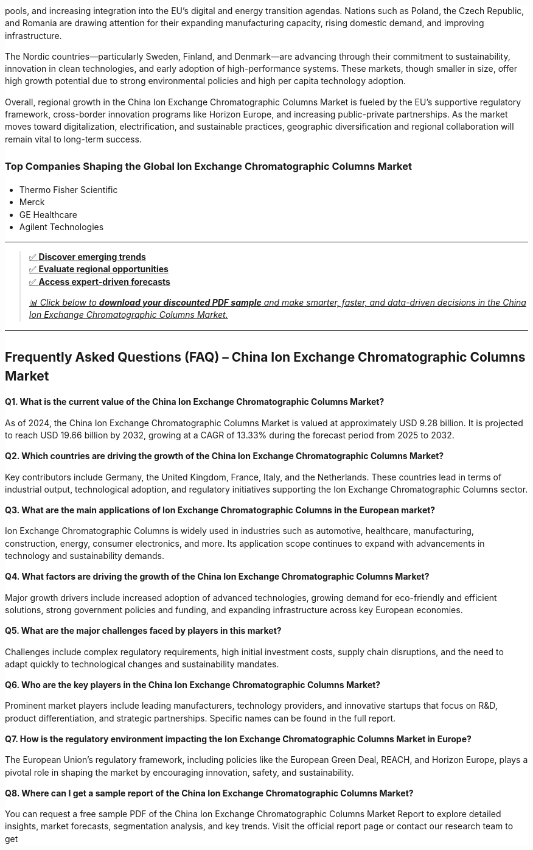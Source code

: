 pools, and increasing integration into the EU&rsquo;s digital and energy transition agendas. Nations such as Poland, the Czech Republic, and Romania are drawing attention for their expanding manufacturing capacity, rising domestic demand, and improving infrastructure.</p><p>The Nordic countries&mdash;particularly Sweden, Finland, and Denmark&mdash;are advancing through their commitment to sustainability, innovation in clean technologies, and early adoption of high-performance systems. These markets, though smaller in size, offer high growth potential due to strong environmental policies and high per capita technology adoption.</p><p>Overall, regional growth in the China Ion Exchange Chromatographic Columns Market is fueled by the EU&rsquo;s supportive regulatory framework, cross-border innovation programs like Horizon Europe, and increasing public-private partnerships. As the market moves toward digitalization, electrification, and sustainable practices, geographic diversification and regional collaboration will remain vital to long-term success.</p><p><h3>Top Companies Shaping the Global Ion Exchange Chromatographic Columns Market </h3><ul><li>Thermo Fisher Scientific</li><li>Merck</li><li>GE Healthcare</li><li>Agilent Technologies</li></ul></p><hr /><blockquote><p><a href="https://www.marketresearchintellect.com/ask-for-discount/?rid=333981&amp;amp;utm_source=Github-China&amp;amp;utm_medium`=802">✅ <strong data-start="617" data-end="645">Discover emerging trends</strong></a><br data-start="645" data-end="648" /><a href="https://www.marketresearchintellect.com/ask-for-discount/?rid=333981&amp;amp;utm_source=Github-China&amp;amp;utm_medium`=802"> ✅ <strong data-start="650" data-end="685">Evaluate regional opportunities</strong></a><br data-start="685" data-end="688" /><a href="https://www.marketresearchintellect.com/ask-for-discount/?rid=333981&amp;amp;utm_source=Github-China&amp;amp;utm_medium`=802"> ✅ <strong data-start="690" data-end="724">Access expert-driven forecasts</strong></a></p><p class="" data-start="728" data-end="864"><em><a href="https://www.marketresearchintellect.com/ask-for-discount/?rid=333981&amp;amp;utm_source=Github-China&amp;amp;utm_medium`=802">📊 Click below to <strong data-start="746" data-end="785">download your discounted PDF sample</strong> and make smarter, faster, and data-driven decisions in the China Ion Exchange Chromatographic Columns Market.</a></em></p></blockquote><hr /><h2>Frequently Asked Questions (FAQ) &ndash; China Ion Exchange Chromatographic Columns Market</h2><p><strong>Q1. What is the current value of the China Ion Exchange Chromatographic Columns Market?</strong></p><p>As of 2024, the China Ion Exchange Chromatographic Columns Market is valued at approximately USD 9.28 billion. It is projected to reach USD 19.66 billion by 2032, growing at a CAGR of 13.33% during the forecast period from 2025 to 2032.</p><p><strong>Q2. Which countries are driving the growth of the China Ion Exchange Chromatographic Columns Market?</strong></p><p>Key contributors include Germany, the United Kingdom, France, Italy, and the Netherlands. These countries lead in terms of industrial output, technological adoption, and regulatory initiatives supporting the Ion Exchange Chromatographic Columns sector.</p><p><strong>Q3. What are the main applications of Ion Exchange Chromatographic Columns in the European market?</strong></p><p>Ion Exchange Chromatographic Columns is widely used in industries such as automotive, healthcare, manufacturing, construction, energy, consumer electronics, and more. Its application scope continues to expand with advancements in technology and sustainability demands.</p><p><strong>Q4. What factors are driving the growth of the China Ion Exchange Chromatographic Columns Market?</strong></p><p>Major growth drivers include increased adoption of advanced technologies, growing demand for eco-friendly and efficient solutions, strong government policies and funding, and expanding infrastructure across key European economies.</p><p><strong>Q5. What are the major challenges faced by players in this market?</strong></p><p>Challenges include complex regulatory requirements, high initial investment costs, supply chain disruptions, and the need to adapt quickly to technological changes and sustainability mandates.</p><p><strong>Q6. Who are the key players in the China Ion Exchange Chromatographic Columns Market?</strong></p><p>Prominent market players include leading manufacturers, technology providers, and innovative startups that focus on R&amp;D, product differentiation, and strategic partnerships. Specific names can be found in the full report.</p><p><strong>Q7. How is the regulatory environment impacting the Ion Exchange Chromatographic Columns Market in Europe?</strong></p><p>The European Union&rsquo;s regulatory framework, including policies like the European Green Deal, REACH, and Horizon Europe, plays a pivotal role in shaping the market by encouraging innovation, safety, and sustainability.</p><p><strong>Q8. Where can I get a sample report of the China Ion Exchange Chromatographic Columns Market?</strong></p><p>You can request a free sample PDF of the China Ion Exchange Chromatographic Columns Market Report to explore detailed insights, market forecasts, segmentation analysis, and key trends. Visit the official report page or contact our research team to get